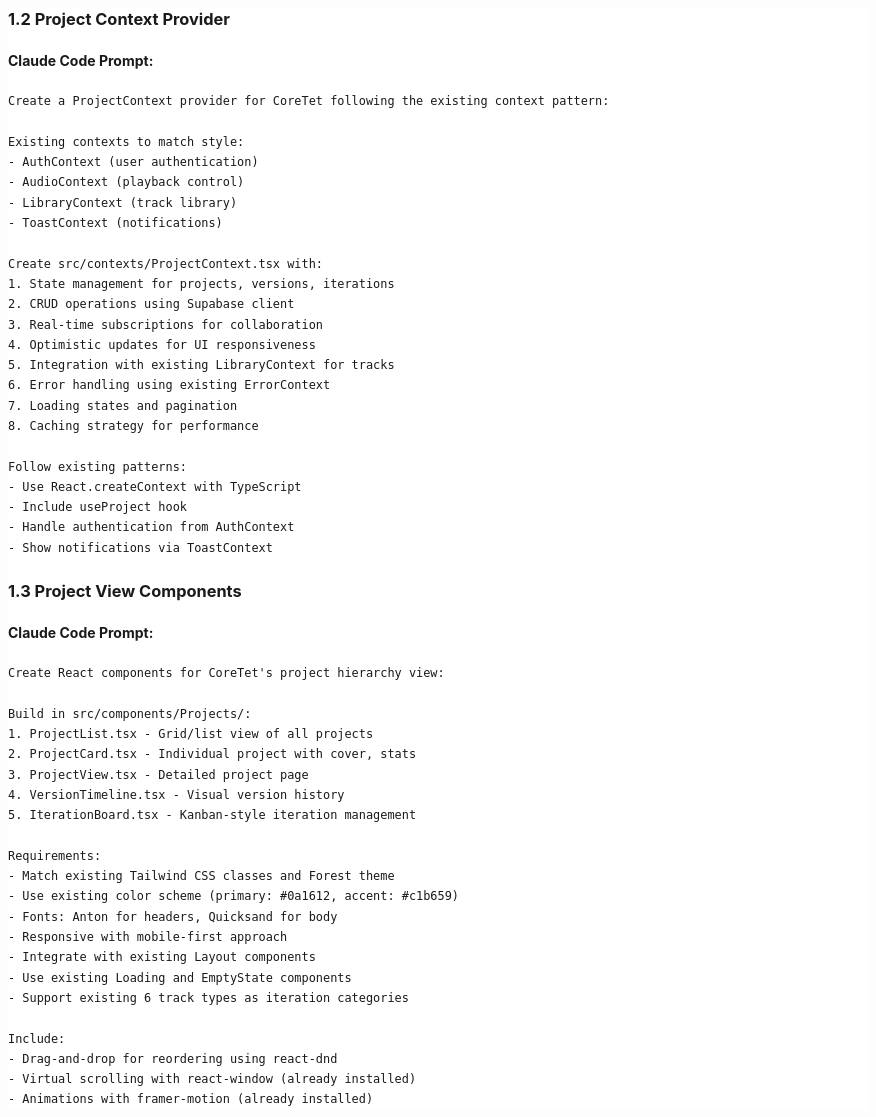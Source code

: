 ### 1.2 Project Context Provider

#### Claude Code Prompt:
```
Create a ProjectContext provider for CoreTet following the existing context pattern:

Existing contexts to match style:
- AuthContext (user authentication)
- AudioContext (playback control)
- LibraryContext (track library)
- ToastContext (notifications)

Create src/contexts/ProjectContext.tsx with:
1. State management for projects, versions, iterations
2. CRUD operations using Supabase client
3. Real-time subscriptions for collaboration
4. Optimistic updates for UI responsiveness
5. Integration with existing LibraryContext for tracks
6. Error handling using existing ErrorContext
7. Loading states and pagination
8. Caching strategy for performance

Follow existing patterns:
- Use React.createContext with TypeScript
- Include useProject hook
- Handle authentication from AuthContext
- Show notifications via ToastContext
```

### 1.3 Project View Components

#### Claude Code Prompt:
```
Create React components for CoreTet's project hierarchy view:

Build in src/components/Projects/:
1. ProjectList.tsx - Grid/list view of all projects
2. ProjectCard.tsx - Individual project with cover, stats
3. ProjectView.tsx - Detailed project page
4. VersionTimeline.tsx - Visual version history
5. IterationBoard.tsx - Kanban-style iteration management

Requirements:
- Match existing Tailwind CSS classes and Forest theme
- Use existing color scheme (primary: #0a1612, accent: #c1b659)
- Fonts: Anton for headers, Quicksand for body
- Responsive with mobile-first approach
- Integrate with existing Layout components
- Use existing Loading and EmptyState components
- Support existing 6 track types as iteration categories

Include:
- Drag-and-drop for reordering using react-dnd
- Virtual scrolling with react-window (already installed)
- Animations with framer-motion (already installed)
```
